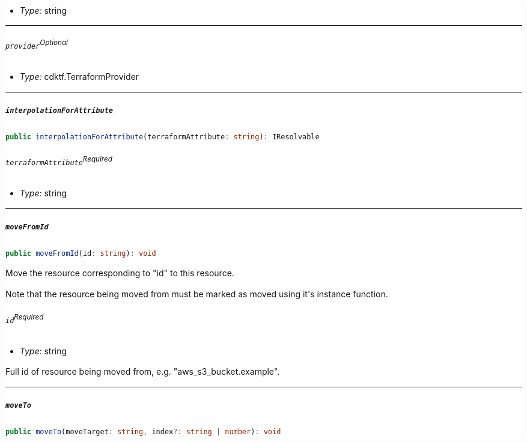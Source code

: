 - *Type:* string

---

###### `provider`<sup>Optional</sup> <a name="provider" id="@cdktf/provider-launchdarkly.featureFlagEnvironment.FeatureFlagEnvironment.importFrom.parameter.provider"></a>

- *Type:* cdktf.TerraformProvider

---

##### `interpolationForAttribute` <a name="interpolationForAttribute" id="@cdktf/provider-launchdarkly.featureFlagEnvironment.FeatureFlagEnvironment.interpolationForAttribute"></a>

```typescript
public interpolationForAttribute(terraformAttribute: string): IResolvable
```

###### `terraformAttribute`<sup>Required</sup> <a name="terraformAttribute" id="@cdktf/provider-launchdarkly.featureFlagEnvironment.FeatureFlagEnvironment.interpolationForAttribute.parameter.terraformAttribute"></a>

- *Type:* string

---

##### `moveFromId` <a name="moveFromId" id="@cdktf/provider-launchdarkly.featureFlagEnvironment.FeatureFlagEnvironment.moveFromId"></a>

```typescript
public moveFromId(id: string): void
```

Move the resource corresponding to "id" to this resource.

Note that the resource being moved from must be marked as moved using it's instance function.

###### `id`<sup>Required</sup> <a name="id" id="@cdktf/provider-launchdarkly.featureFlagEnvironment.FeatureFlagEnvironment.moveFromId.parameter.id"></a>

- *Type:* string

Full id of resource being moved from, e.g. "aws_s3_bucket.example".

---

##### `moveTo` <a name="moveTo" id="@cdktf/provider-launchdarkly.featureFlagEnvironment.FeatureFlagEnvironment.moveTo"></a>

```typescript
public moveTo(moveTarget: string, index?: string | number): void
```

